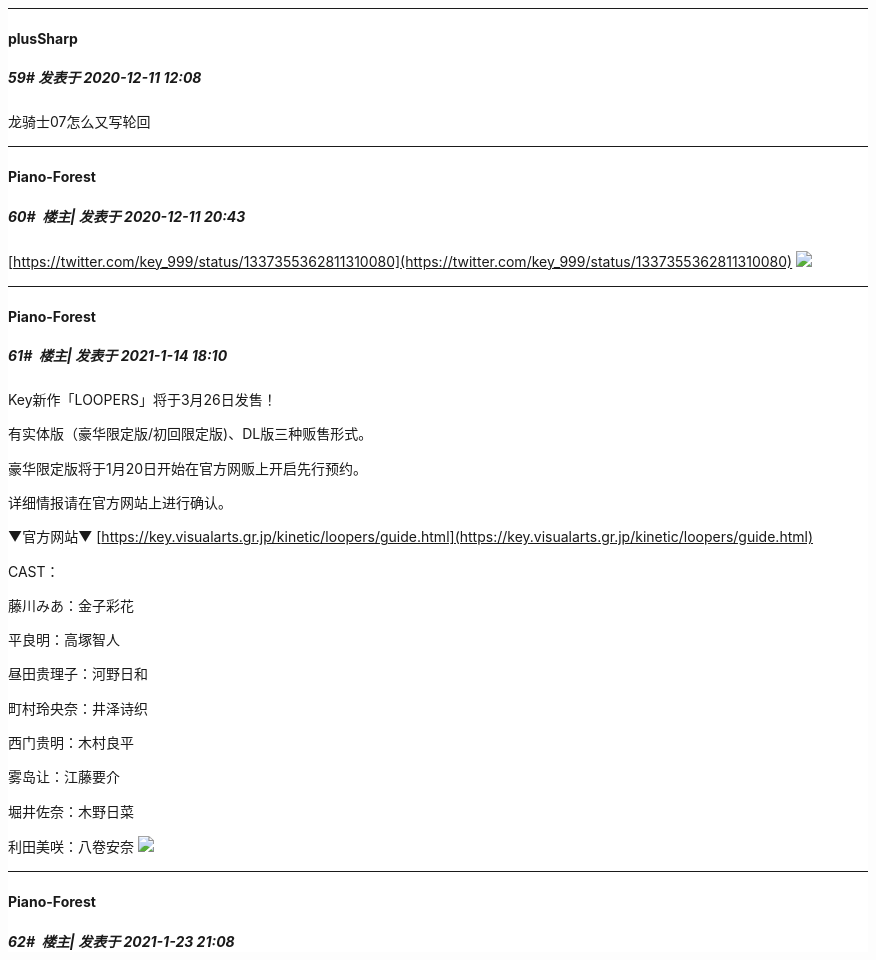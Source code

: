 *****

####  plusSharp  
##### 59#       发表于 2020-12-11 12:08

龙骑士07怎么又写轮回

*****

####  Piano-Forest  
##### 60#         楼主| 发表于 2020-12-11 20:43

[https://twitter.com/key_999/status/1337355362811310080](https://twitter.com/key_999/status/1337355362811310080)
<img src="https://p.sda1.dev/0/dc9cd9a34efc10f9425003c14a7bd47e/IMG_20201211_204121.jpg" referrerpolicy="no-referrer">



*****

####  Piano-Forest  
##### 61#         楼主| 发表于 2021-1-14 18:10

Key新作「LOOPERS」将于3月26日发售！

有实体版（豪华限定版/初回限定版)、DL版三种贩售形式。

豪华限定版将于1月20日开始在官方网贩上开启先行预约。

详细情报请在官方网站上进行确认。

▼官方网站▼
[https://key.visualarts.gr.jp/kinetic/loopers/guide.html](https://key.visualarts.gr.jp/kinetic/loopers/guide.html)

CAST：

藤川みあ：金子彩花 

平良明：高塚智人

昼田贵理子：河野日和 

町村玲央奈：井泽诗织 

西门贵明：木村良平

雾岛让：江藤要介 

堀井佐奈：木野日菜 

利田美咲：八卷安奈 
<img src="https://p.sda1.dev/0/d39718b70b85f119e52581a4ff9f63f8/lp_sp_top_img2.jpg" referrerpolicy="no-referrer">

*****

####  Piano-Forest  
##### 62#         楼主| 发表于 2021-1-23 21:08
